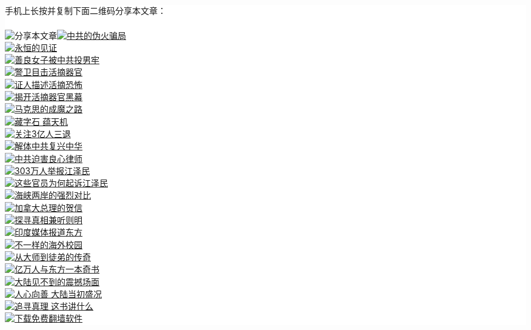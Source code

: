 ####
手机上长按并复制下面二维码分享本文章：<br><br><img src="http://www.hehaibao.com/qr/index.php?m=1&e=L&p=10&t=&d=https://github.com/asdfghy6/djy/blob/master/gb/19/8/5/n11433091.md%231" title="分享本文章"></td><td VALIGN=TOP><a href="https://github.com/asdfghy6/djy/blob/master/gb/16/1/21/n4622075.md?dfh#1" target="_blank"><img src="https://raw.githubusercontent.com/asdfghy6/djy/master/gb/300/wei-f1.jpg" title="中共的伪火骗局"  alt="中共的伪火骗局"></a><br><a href="https://github.com/asdfghy6/yh/blob/master/README.md?dfh#1" target="_blank"><img src="https://raw.githubusercontent.com/asdfghy6/djy/master/gb/300/yong-h.jpg" title="永恒的见证"  alt="永恒的见证"></a><br><a href="https://github.com/asdfghy6/djy/blob/master/gb/13/9/29/n3974789.md?dfh#1" target="_blank"><img src="https://raw.githubusercontent.com/asdfghy6/djy/master/gb/300/shang-lnz.jpg" title="善良女子被中共投男牢"  alt="善良女子被中共投男牢"></a><br><a href="https://github.com/asdfghy6/djy/blob/master/gb/16/3/16/n4663449.md?dfh#1" target="_blank"><img src="https://raw.githubusercontent.com/asdfghy6/djy/master/gb/300/huo-z3.jpg" title="警卫目击活摘器官"  alt="警卫目击活摘器官"></a><br><a href="https://github.com/asdfghy6/djy/blob/master/gb/16/8/7/n8177641.md?dfh#1" target="_blank"><img src="https://raw.githubusercontent.com/asdfghy6/djy/master/gb/300/huo-z4.jpg" title="证人描述活摘恐怖"  alt="证人描述活摘恐怖"></a><br><a href="https://github.com/asdfghy6/djy/blob/master/gb/10/4/19/n2881569.md?dfh#1" target="_blank"><img src="https://raw.githubusercontent.com/asdfghy6/djy/master/gb/300/huo-z1.jpg" title="揭开活摘器官黑幕"  alt="揭开活摘器官黑幕"></a><br><a href="https://github.com/asdfghy6/djy/blob/master/gb/10/11/7/n3077476.md?dfh#1" target="_blank"><img src="https://raw.githubusercontent.com/asdfghy6/djy/master/gb/300/ma-ks.jpg" title="马克思的成魔之路"  alt="马克思的成魔之路"></a><br><a href="https://github.com/asdfghy6/djy/blob/master/gb/14/6/9/n4173977.md?dfh#1" target="_blank"><img src="https://raw.githubusercontent.com/asdfghy6/djy/master/gb/300/chang-zs.jpg" title="藏字石 蕴天机"  alt="藏字石 蕴天机"></a><br><a href="https://github.com/asdfghy6/djy/blob/master/gb/18/5/10/n10381511.md?dfh#1" target="_blank"><img src="https://raw.githubusercontent.com/asdfghy6/djy/master/gb/300/st1.jpg" title="关注3亿人三退"  alt="关注3亿人三退"></a><br><a href="https://github.com/asdfghy6/djy/blob/master/gb/18/3/21/n10237682.md?dfh#1" target="_blank"><img src="https://raw.githubusercontent.com/asdfghy6/djy/master/gb/300/jie-t.jpg" title="解体中共复兴中华"  alt="解体中共复兴中华"></a><br><a href="https://github.com/asdfghy6/djy/blob/master/gb/9/2/9/n2422991.md?dfh#1" target="_blank"><img src="https://raw.githubusercontent.com/asdfghy6/djy/master/gb/300/gao-zs.jpg" title="中共迫害良心律师"  alt="中共迫害良心律师"></a><br><a href="https://github.com/asdfghy6/djy/blob/master/gb/18/12/9/n10900044.md?dfh#1" target="_blank"><img src="https://raw.githubusercontent.com/asdfghy6/djy/master/gb/300/sj1.jpg" title="303万人举报江泽民"  alt="303万人举报江泽民"></a><br><a href="https://github.com/asdfghy6/djy/blob/master/gb/18/8/28/n10672014.md?dfh#1" target="_blank"><img src="https://raw.githubusercontent.com/asdfghy6/djy/master/gb/300/sj2.jpg" title="这些官员为何起诉江泽民"  alt="这些官员为何起诉江泽民"></a><br><a href="https://github.com/asdfghy6/djy/blob/master/gb/8/12/18/n2367165.md?dfh#1" target="_blank"><img src="https://raw.githubusercontent.com/asdfghy6/djy/master/gb/300/liangan.jpg" title="海峡两岸的强烈对比"  alt="海峡两岸的强烈对比"></a><br><a href="https://github.com/asdfghy6/djy/blob/master/gb/15/5/5/n4427238.md?dfh#1" target="_blank"><img src="https://raw.githubusercontent.com/asdfghy6/djy/master/gb/300/jia-ndzl.jpg" title="加拿大总理的贺信"  alt="加拿大总理的贺信"></a><br><a href="https://github.com/asdfghy6/djy/blob/master/gb/11/6/17/n3289382.md?dfh#1" target="_blank">
<img src="https://raw.githubusercontent.com/asdfghy6/djy/master/gb/300/xiao-wd.jpg" title="探寻真相兼听则明"  alt="探寻真相兼听则明"></a><br><a href="https://github.com/asdfghy6/djy/blob/master/gb/18/10/27/n10812623.md?dfh#1" target="_blank"><img src="https://raw.githubusercontent.com/asdfghy6/djy/master/gb/300/yindu.jpg" title="印度媒体报道东方"  alt="印度媒体报道东方"></a><br><a href="https://github.com/asdfghy6/djy/blob/master/gb/18/6/9/n10469652.md?dfh#1" target="_blank"><img src="https://raw.githubusercontent.com/asdfghy6/djy/master/gb/300/xie-j.jpg" title="不一样的海外校园"  alt="不一样的海外校园"></a><br><a href="https://github.com/asdfghy6/djy/blob/master/gb/7/4/5/n1669415.md?dfh#1" target="_blank"><img src="https://raw.githubusercontent.com/asdfghy6/djy/master/gb/300/li-up.jpg" title="从大师到徒弟的传奇"  alt="从大师到徒弟的传奇"></a><br><a href="https://github.com/asdfghy6/djy/blob/master/gb/17/5/26/n9191512.md?dfh#1" target="_blank"><img src="https://raw.githubusercontent.com/asdfghy6/djy/master/gb/300/zfl2.jpg" title="亿万人与东方一本奇书"  alt="亿万人与东方一本奇书"></a><br><a href="https://github.com/asdfghy6/djy/blob/master/gb/13/11/27/n4020290.md?dfh#1" target="_blank"><img src="https://raw.githubusercontent.com/asdfghy6/djy/master/gb/300/zhen-h.jpg" title="大陆见不到的震撼场面"  alt="大陆见不到的震撼场面"></a><br><a href="https://github.com/asdfghy6/djy/blob/master/gb/15/7/17/n4482910.md?dfh#1" target="_blank"><img src="https://raw.githubusercontent.com/asdfghy6/djy/master/gb/300/dalu-sk.jpg" title="人心向善 大陆当初盛况"  alt="人心向善 大陆当初盛况"></a><br><a href="https://github.com/asdfghy6/djy/blob/master/gb/9/10/15/n2689419.md?dfh#1" target="_blank"><img src="https://raw.githubusercontent.com/asdfghy6/djy/master/gb/300/zfl1.jpg" title="追寻真理 这书讲什么"  alt="追寻真理 这书讲什么"></a><br><a href="https://github.com/asdfghy6/fq/blob/master/README.md?dfh#1" target="_blank"><img src="https://raw.githubusercontent.com/asdfghy6/djy/master/gb/300/fq1.jpg" title="下载免费翻墙软件"  alt="下载免费翻墙软件"></a><br></td></tr></table>
